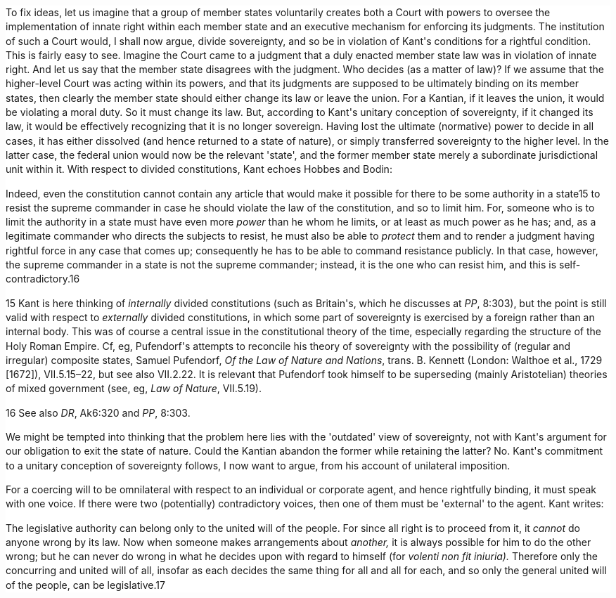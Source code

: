 To fix ideas, let us imagine that a group of member states voluntarily creates both a Court with powers to oversee the implementation of innate right within each member state and an executive mechanism for enforcing its judgments. The institution of such a Court would, I shall now argue, divide sovereignty, and so be in violation of Kant's conditions for a rightful condition. This is fairly easy to see. Imagine the Court came to a judgment that a duly enacted member state law was in violation of innate right. And let us say that the member state disagrees with the judgment. Who decides (as a matter of law)? If we assume that the higher-level Court was acting within its powers, and that its judgments are supposed to be ultimately binding on its member states, then clearly the member state should either change its law or leave the union. For a Kantian, if it leaves the union, it would be violating a moral duty. So it must change its law. But, according to Kant's unitary conception of sovereignty, if it changed its law, it would be effectively recognizing that it is no longer sovereign. Having lost the ultimate (normative) power to decide in all cases, it has either dissolved (and hence returned to a state of nature), or simply transferred sovereignty to the higher level. In the latter case, the federal union would now be the relevant 'state', and the former member state merely a subordinate jurisdictional unit within it. With respect to divided constitutions, Kant echoes Hobbes and Bodin:

Indeed, even the constitution cannot contain any article that would make it possible for there to be some authority in a state15 to resist the supreme commander in case he should violate the law of the constitution, and so to limit him. For, someone who is to limit the authority in a state must have even more *power* than he whom he limits, or at least as much power as he has; and, as a legitimate commander who directs the subjects to resist, he must also be able to *protect* them and to render a judgment having rightful force in any case that comes up; consequently he has to be able to command resistance publicly. In that case, however, the supreme commander in a state is not the supreme commander; instead, it is the one who can resist him, and this is self-contradictory.16

15 Kant is here thinking of *internally* divided constitutions (such as Britain's, which he discusses at *PP*, 8:303), but the point is still valid with respect to *externally* divided constitutions, in which some part of sovereignty is exercised by a foreign rather than an internal body. This was of course a central issue in the constitutional theory of the time, especially regarding the structure of the Holy Roman Empire. Cf, eg, Pufendorf's attempts to reconcile his theory of sovereignty with the possibility of (regular and irregular) composite states, Samuel Pufendorf, *Of the Law of Nature and Nations*, trans. B. Kennett (London: Walthoe et al., 1729 [1672]), VII.5.15–22, but see also VII.2.22. It is relevant that Pufendorf took himself to be superseding (mainly Aristotelian) theories of mixed government (see, eg, *Law of Nature*, VII.5.19).

16 See also *DR*, Ak6:320 and *PP*, 8:303.

We might be tempted into thinking that the problem here lies with the 'outdated' view of sovereignty, not with Kant's argument for our obligation to exit the state of nature. Could the Kantian abandon the former while retaining the latter? No. Kant's commitment to a unitary conception of sovereignty follows, I now want to argue, from his account of unilateral imposition.

For a coercing will to be omnilateral with respect to an individual or corporate agent, and hence rightfully binding, it must speak with one voice. If there were two (potentially) contradictory voices, then one of them must be 'external' to the agent. Kant writes:

The legislative authority can belong only to the united will of the people. For since all right is to proceed from it, it *cannot* do anyone wrong by its law. Now when someone makes arrangements about *another,* it is always possible for him to do the other wrong; but he can never do wrong in what he decides upon with regard to himself (for *volenti non fit iniuria).* Therefore only the concurring and united will of all, insofar as each decides the same thing for all and all for each, and so only the general united will of the people, can be legislative.17
